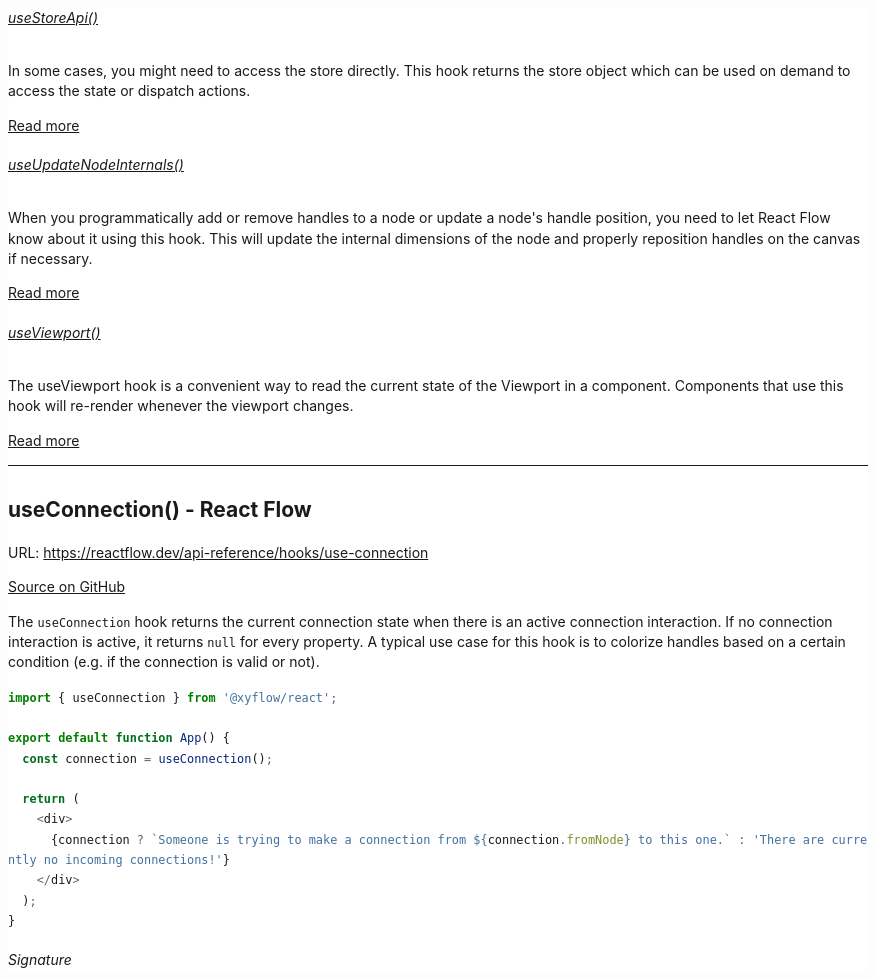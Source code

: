 ###### [useStoreApi()](https://reactflow.dev/api-reference/hooks/use-store-api)


In some cases, you might need to access the store directly. This hook returns the store object which can be used on demand to access the state or dispatch actions.

[Read more](https://reactflow.dev/api-reference/hooks/use-store-api)

###### [useUpdateNodeInternals()](https://reactflow.dev/api-reference/hooks/use-update-node-internals)


When you programmatically add or remove handles to a node or update a node's handle position, you need to let React Flow know about it using this hook. This will update the internal dimensions of the node and properly reposition handles on the canvas if necessary.

[Read more](https://reactflow.dev/api-reference/hooks/use-update-node-internals)

###### [useViewport()](https://reactflow.dev/api-reference/hooks/use-viewport)


The useViewport hook is a convenient way to read the current state of the Viewport in a component. Components that use this hook will re-render whenever the viewport changes.

[Read more](https://reactflow.dev/api-reference/hooks/use-viewport)

---

## useConnection() - React Flow

URL: https://reactflow.dev/api-reference/hooks/use-connection

[Source on GitHub](https://github.com/xyflow/xyflow/blob/main/packages/react/src/hooks/useConnection.ts) 

The `useConnection` hook returns the current connection state when there is an active connection interaction. If no connection interaction is active, it returns `null` for every property. A typical use case for this hook is to colorize handles based on a certain condition (e.g. if the connection is valid or not).

```typescript
import { useConnection } from '@xyflow/react';
 
export default function App() {
  const connection = useConnection();
 
  return (
    <div>
      {connection ? `Someone is trying to make a connection from ${connection.fromNode} to this one.` : 'There are currently no incoming connections!'}
    </div>
  );
}
```

###### Signature[](#signature)
